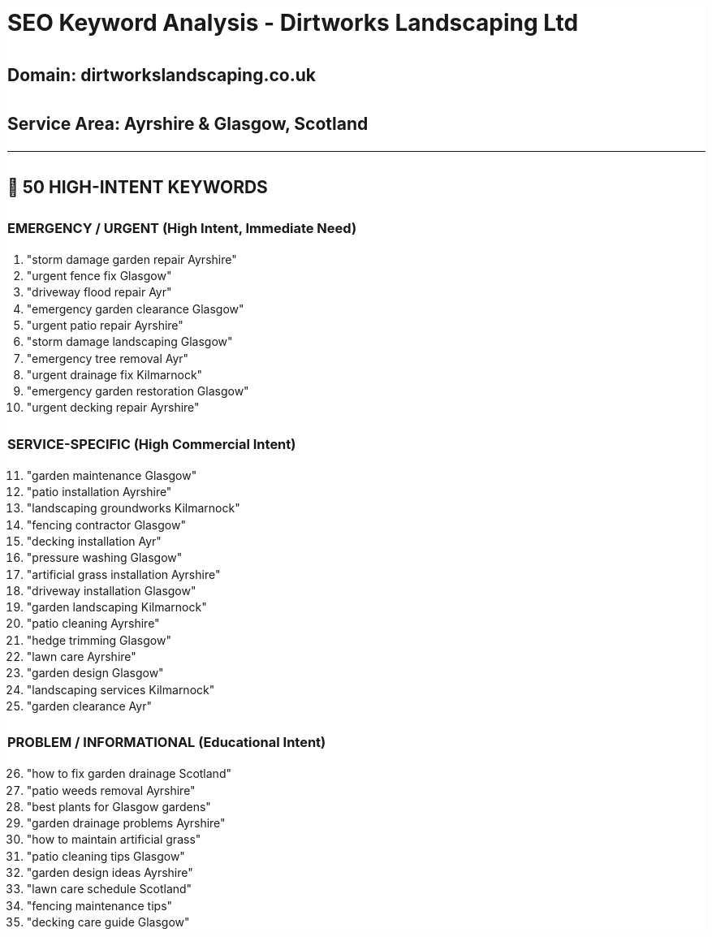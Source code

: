 # SEO Keyword Analysis - Dirtworks Landscaping Ltd
## Domain: dirtworkslandscaping.co.uk
## Service Area: Ayrshire & Glasgow, Scotland

---

## 🎯 50 HIGH-INTENT KEYWORDS

### EMERGENCY / URGENT (High Intent, Immediate Need)
1. "storm damage garden repair Ayrshire"
2. "urgent fence fix Glasgow"
3. "driveway flood repair Ayr"
4. "emergency garden clearance Glasgow"
5. "urgent patio repair Ayrshire"
6. "storm damage landscaping Glasgow"
7. "emergency tree removal Ayr"
8. "urgent drainage fix Kilmarnock"
9. "emergency garden restoration Glasgow"
10. "urgent decking repair Ayrshire"

### SERVICE-SPECIFIC (High Commercial Intent)
11. "garden maintenance Glasgow"
12. "patio installation Ayrshire"
13. "landscaping groundworks Kilmarnock"
14. "fencing contractor Glasgow"
15. "decking installation Ayr"
16. "pressure washing Glasgow"
17. "artificial grass installation Ayrshire"
18. "driveway installation Glasgow"
19. "garden landscaping Kilmarnock"
20. "patio cleaning Ayrshire"
21. "hedge trimming Glasgow"
22. "lawn care Ayrshire"
23. "garden design Glasgow"
24. "landscaping services Kilmarnock"
25. "garden clearance Ayr"

### PROBLEM / INFORMATIONAL (Educational Intent)
26. "how to fix garden drainage Scotland"
27. "patio weeds removal Ayrshire"
28. "best plants for Glasgow gardens"
29. "garden drainage problems Ayrshire"
30. "how to maintain artificial grass"
31. "patio cleaning tips Glasgow"
32. "garden design ideas Ayrshire"
33. "lawn care schedule Scotland"
34. "fencing maintenance tips"
35. "decking care guide Glasgow"
